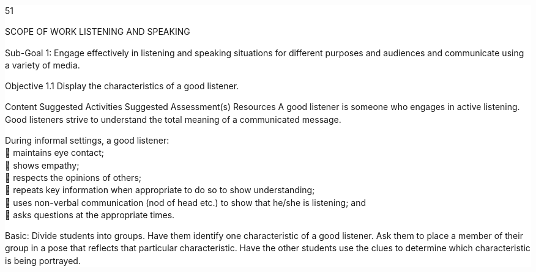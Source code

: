  
 
 
 
 
 
 
 
 
 
 
 
 
 


51 
 
SCOPE OF WORK 
LISTENING AND SPEAKING 
 
Sub-Goal 1:  Engage effectively in listening and speaking situations for different purposes and audiences and 
communicate using a variety of media. 
 
Objective 1.1 Display the characteristics of a good listener. 
 
Content 
Suggested Activities 
Suggested 
Assessment(s) 
Resources 
A good listener is someone who 
engages in active listening. Good 
listeners strive to understand the total 
meaning of a communicated 
message.   
  
During informal settings, a good 
listener:    
 maintains eye contact;  
 shows empathy;  
 respects the opinions of others;  
 repeats key information when 
appropriate to do so to show 
understanding;  
 uses non-verbal communication 
(nod of head etc.) to show that 
he/she is listening; and  
 asks questions at the appropriate 
times.  
  
 
Basic:   Divide students into 
groups.  Have them identify 
one characteristic of a good 
listener.  Ask them to place a 
member of their group in a 
pose that reflects that particular 
characteristic.  Have the other 
students use the clues to 
determine which characteristic 
is being portrayed.  
  